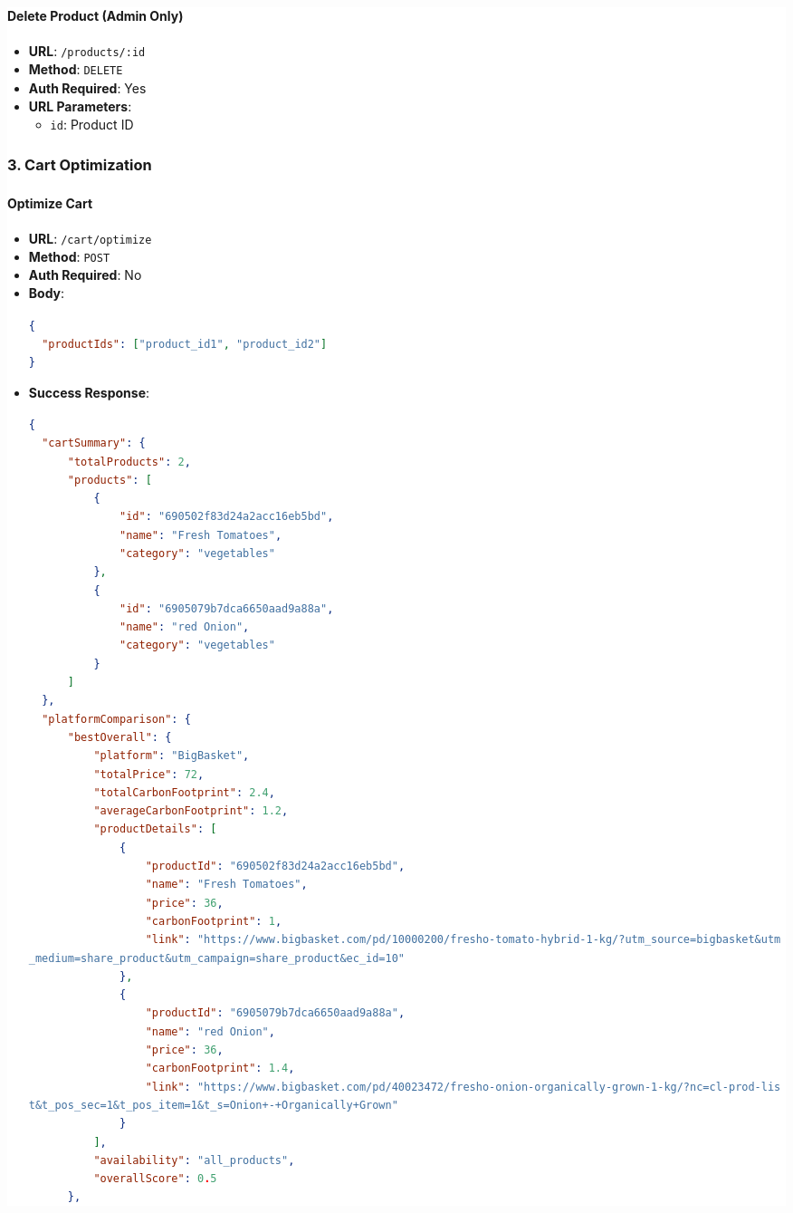 #### Delete Product (Admin Only)
- **URL**: `/products/:id`
- **Method**: `DELETE`
- **Auth Required**: Yes
- **URL Parameters**:
  - `id`: Product ID

### 3. Cart Optimization

#### Optimize Cart
- **URL**: `/cart/optimize`
- **Method**: `POST`
- **Auth Required**: No
- **Body**:
  ```json
  {
    "productIds": ["product_id1", "product_id2"]
  }
  ```
- **Success Response**:
  ```json
  {
    "cartSummary": {
        "totalProducts": 2,
        "products": [
            {
                "id": "690502f83d24a2acc16eb5bd",
                "name": "Fresh Tomatoes",
                "category": "vegetables"
            },
            {
                "id": "6905079b7dca6650aad9a88a",
                "name": "red Onion",
                "category": "vegetables"
            }
        ]
    },
    "platformComparison": {
        "bestOverall": {
            "platform": "BigBasket",
            "totalPrice": 72,
            "totalCarbonFootprint": 2.4,
            "averageCarbonFootprint": 1.2,
            "productDetails": [
                {
                    "productId": "690502f83d24a2acc16eb5bd",
                    "name": "Fresh Tomatoes",
                    "price": 36,
                    "carbonFootprint": 1,
                    "link": "https://www.bigbasket.com/pd/10000200/fresho-tomato-hybrid-1-kg/?utm_source=bigbasket&utm_medium=share_product&utm_campaign=share_product&ec_id=10"
                },
                {
                    "productId": "6905079b7dca6650aad9a88a",
                    "name": "red Onion",
                    "price": 36,
                    "carbonFootprint": 1.4,
                    "link": "https://www.bigbasket.com/pd/40023472/fresho-onion-organically-grown-1-kg/?nc=cl-prod-list&t_pos_sec=1&t_pos_item=1&t_s=Onion+-+Organically+Grown"
                }
            ],
            "availability": "all_products",
            "overallScore": 0.5
        },
  ```